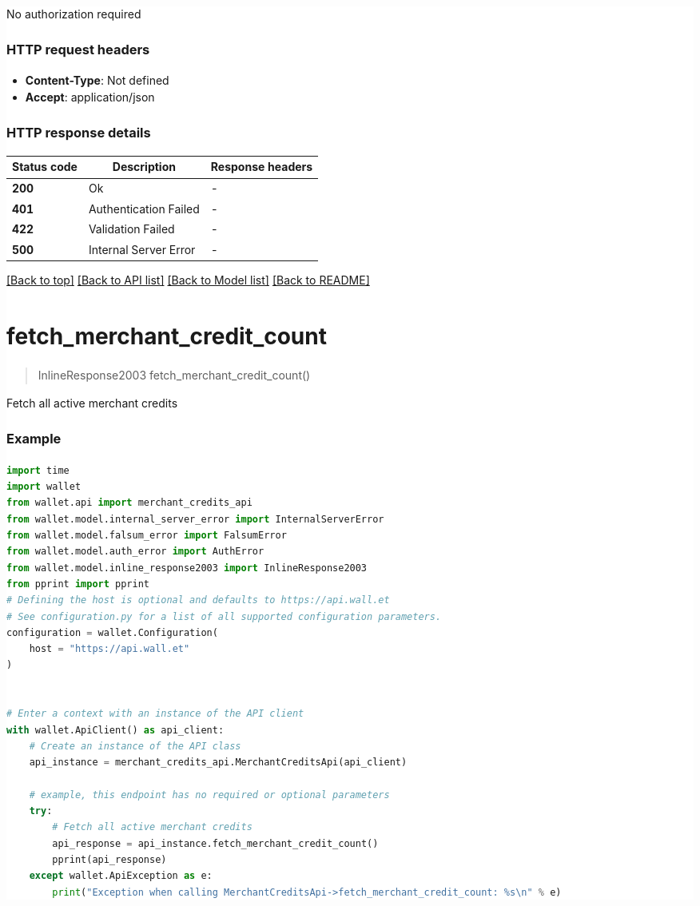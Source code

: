 No authorization required

### HTTP request headers

 - **Content-Type**: Not defined
 - **Accept**: application/json


### HTTP response details

| Status code | Description | Response headers |
|-------------|-------------|------------------|
**200** | Ok |  -  |
**401** | Authentication Failed |  -  |
**422** | Validation Failed |  -  |
**500** | Internal Server Error |  -  |

[[Back to top]](#) [[Back to API list]](../README.md#documentation-for-api-endpoints) [[Back to Model list]](../README.md#documentation-for-models) [[Back to README]](../README.md)

# **fetch_merchant_credit_count**
> InlineResponse2003 fetch_merchant_credit_count()

Fetch all active merchant credits

### Example


```python
import time
import wallet
from wallet.api import merchant_credits_api
from wallet.model.internal_server_error import InternalServerError
from wallet.model.falsum_error import FalsumError
from wallet.model.auth_error import AuthError
from wallet.model.inline_response2003 import InlineResponse2003
from pprint import pprint
# Defining the host is optional and defaults to https://api.wall.et
# See configuration.py for a list of all supported configuration parameters.
configuration = wallet.Configuration(
    host = "https://api.wall.et"
)


# Enter a context with an instance of the API client
with wallet.ApiClient() as api_client:
    # Create an instance of the API class
    api_instance = merchant_credits_api.MerchantCreditsApi(api_client)

    # example, this endpoint has no required or optional parameters
    try:
        # Fetch all active merchant credits
        api_response = api_instance.fetch_merchant_credit_count()
        pprint(api_response)
    except wallet.ApiException as e:
        print("Exception when calling MerchantCreditsApi->fetch_merchant_credit_count: %s\n" % e)
```
